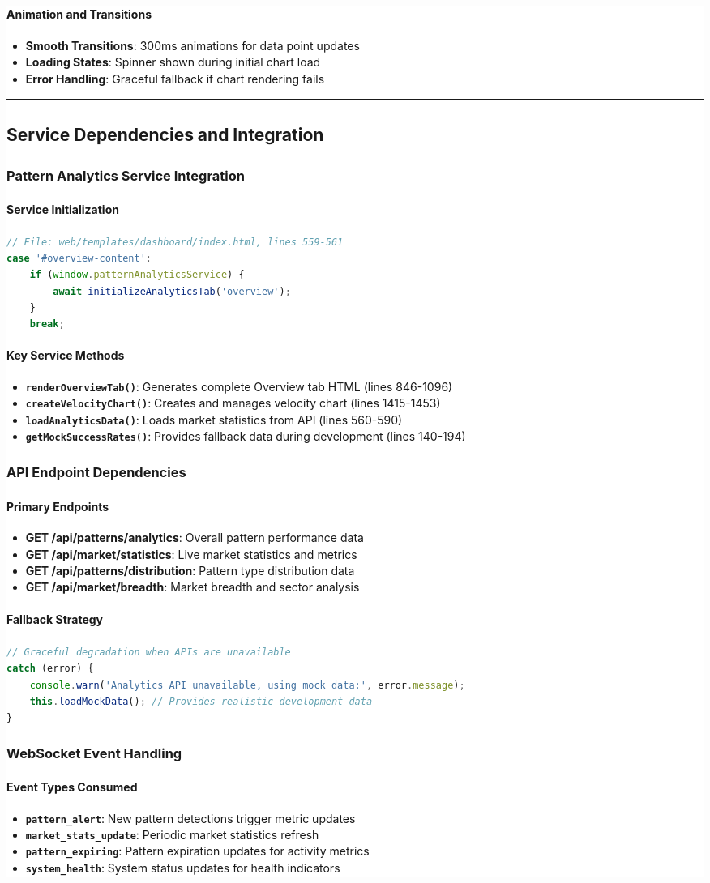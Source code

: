 #### Animation and Transitions
- **Smooth Transitions**: 300ms animations for data point updates
- **Loading States**: Spinner shown during initial chart load
- **Error Handling**: Graceful fallback if chart rendering fails

---

## Service Dependencies and Integration

### Pattern Analytics Service Integration

#### Service Initialization
```javascript
// File: web/templates/dashboard/index.html, lines 559-561
case '#overview-content':
    if (window.patternAnalyticsService) {
        await initializeAnalyticsTab('overview');
    }
    break;
```

#### Key Service Methods
- **`renderOverviewTab()`**: Generates complete Overview tab HTML (lines 846-1096)
- **`createVelocityChart()`**: Creates and manages velocity chart (lines 1415-1453)
- **`loadAnalyticsData()`**: Loads market statistics from API (lines 560-590)
- **`getMockSuccessRates()`**: Provides fallback data during development (lines 140-194)

### API Endpoint Dependencies

#### Primary Endpoints
- **GET /api/patterns/analytics**: Overall pattern performance data
- **GET /api/market/statistics**: Live market statistics and metrics
- **GET /api/patterns/distribution**: Pattern type distribution data
- **GET /api/market/breadth**: Market breadth and sector analysis

#### Fallback Strategy
```javascript
// Graceful degradation when APIs are unavailable
catch (error) {
    console.warn('Analytics API unavailable, using mock data:', error.message);
    this.loadMockData(); // Provides realistic development data
}
```

### WebSocket Event Handling

#### Event Types Consumed
- **`pattern_alert`**: New pattern detections trigger metric updates
- **`market_stats_update`**: Periodic market statistics refresh
- **`pattern_expiring`**: Pattern expiration updates for activity metrics
- **`system_health`**: System status updates for health indicators
